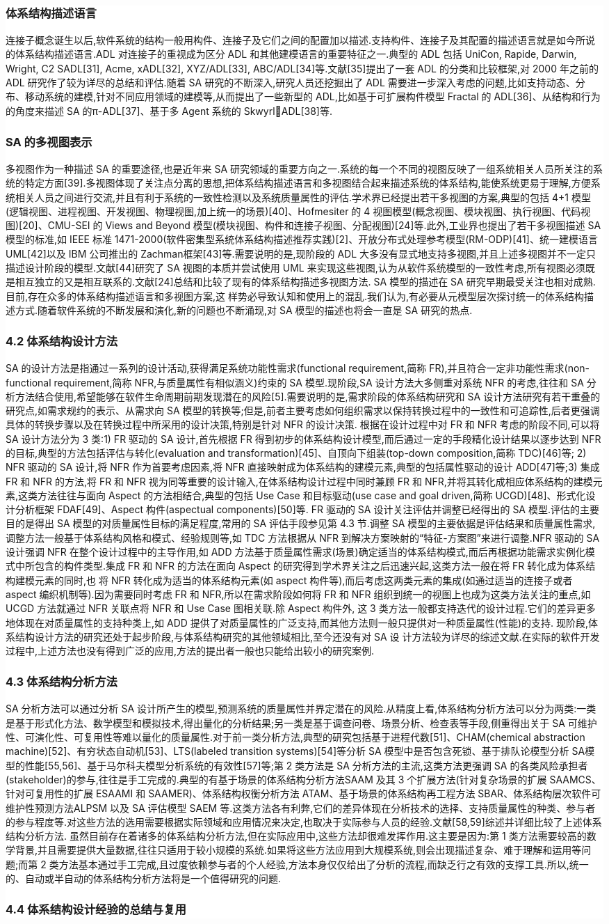 ### 体系结构描述语言

连接子概念诞生以后,软件系统的结构一般用构件、连接子及它们之间的配置加以描述.支持构件、连接子及其配置的描述语言就是如今所说的体系结构描述语言.ADL 对连接子的重视成为区分 ADL 和其他建模语言的重要特征之一.典型的 ADL 包括 UniCon, Rapide, Darwin, Wright, C2 SADL[31], Acme, xADL[32], XYZ/ADL[33], ABC/ADL[34]等.文献[35]提出了一套 ADL 的分类和比较框架,对 2000 年之前的 ADL 研究作了较为详尽的总结和评估.随着 SA 研究的不断深入,研究人员还挖掘出了 ADL 需要进一步深入考虑的问题,比如支持动态、分布、移动系统的建模,针对不同应用领域的建模等,从而提出了一些新型的 ADL,比如基于可扩展构件模型 Fractal 的 ADL[36]、从结构和行为的角度来描述 SA 的π-ADL[37]、基于多 Agent 系统的 SkwyrlADL[38]等.

### SA 的多视图表示

多视图作为一种描述 SA 的重要途径,也是近年来 SA 研究领域的重要方向之一.系统的每一个不同的视图反映了一组系统相关人员所关注的系统的特定方面[39].多视图体现了关注点分离的思想,把体系结构描述语言和多视图结合起来描述系统的体系结构,能使系统更易于理解,方便系统相关人员之间进行交流,并且有利于系统的一致性检测以及系统质量属性的评估.学术界已经提出若干多视图的方案,典型的包括 4+1 模型(逻辑视图、进程视图、开发视图、物理视图,加上统一的场景)[40]、Hofmesiter 的 4 视图模型(概念视图、模块视图、执行视图、代码视图)[20]、CMU-SEI 的 Views and Beyond 模型(模块视图、构件和连接子视图、分配视图)[24]等.此外,工业界也提出了若干多视图描述 SA 模型的标准,如 IEEE 标准 1471-2000(软件密集型系统体系结构描述推荐实践)[2]、开放分布式处理参考模型(RM-ODP)[41]、统一建模语言 UML[42]以及 IBM 公司推出的 Zachman框架[43]等.需要说明的是,现阶段的 ADL 大多没有显式地支持多视图,并且上述多视图并不一定只描述设计阶段的模型.文献[44]研究了 SA 视图的本质并尝试使用 UML 来实现这些视图,认为从软件系统模型的一致性考虑,所有视图必须既是相互独立的又是相互联系的.文献[24]总结和比较了现有的体系结构描述多视图方法. SA 模型的描述在 SA 研究早期最受关注也相对成熟.目前,存在众多的体系结构描述语言和多视图方案,这 样势必导致认知和使用上的混乱.我们认为,有必要从元模型层次探讨统一的体系结构描述方式.随着软件系统的不断发展和演化,新的问题也不断涌现,对 SA 模型的描述也将会一直是 SA 研究的热点.

### **4.2** 体系结构设计方法

SA 的设计方法是指通过一系列的设计活动,获得满足系统功能性需求(functional requirement,简称 FR),并且符合一定非功能性需求(non-functional requirement,简称 NFR,与质量属性有相似涵义)约束的 SA 模型.现阶段,SA 设计方法大多侧重对系统 NFR 的考虑,往往和 SA 分析方法结合使用,希望能够在软件生命周期前期发现潜在的风险[5].需要说明的是,需求阶段的体系结构研究和 SA 设计方法研究有若干重叠的研究点,如需求规约的表示、从需求向 SA 模型的转换等;但是,前者主要考虑如何组织需求以保持转换过程中的一致性和可追踪性,后者更强调具体的转换步骤以及在转换过程中所采用的设计决策,特别是针对 NFR 的设计决策. 根据在设计过程中对 FR 和 NFR 考虑的阶段不同,可以将 SA 设计方法分为 3 类:1) 
FR 驱动的 SA 设计,首先根据 FR 得到初步的体系结构设计模型,而后通过一定的手段精化设计结果以逐步达到 NFR 的目标,典型的方法包括评估与转化(evaluation and transformation)[45]、自顶向下组装(top-down composition,简称 TDC)[46]等; 2) NFR 驱动的 SA 设计,将 NFR 作为首要考虑因素,将 NFR 直接映射成为体系结构的建模元素,典型的包括属性驱动的设计 ADD[47]等;3) 集成 FR 和 NFR 的方法,将 FR 和 NFR 视为同等重要的设计输入,在体系结构设计过程中同时兼顾 FR 和 NFR,并将其转化成相应体系结构的建模元素,这类方法往往与面向 Aspect 的方法相结合,典型的包括 Use Case 和目标驱动(use case and goal driven,简称 UCGD)[48]、形式化设计分析框架 FDAF[49]、Aspect 构件(aspectual components)[50]等. FR 驱动的 SA 设计关注评估并调整已经得出的 SA 模型.评估的主要目的是得出 SA 模型的对质量属性目标的满足程度,常用的 SA 评估手段参见第 4.3 节.调整 SA 模型的主要依据是评估结果和质量属性需求,调整方法一般基于体系结构风格和模式、经验规则等,如 TDC 方法根据从 NFR 到解决方案映射的“特征-方案图”来进行调整.NFR 驱动的 SA 设计强调 NFR 在整个设计过程中的主导作用,如 ADD 方法基于质量属性需求(场景)确定适当的体系结构模式,而后再根据功能需求实例化模式中所包含的构件类型.集成 FR 和 NFR 的方法在面向 Aspect 的研究得到学术界关注之后迅速兴起,这类方法一般在将 FR 转化成为体系结构建模元素的同时,也 将 NFR 转化成为适当的体系结构元素(如 aspect 构件等),而后考虑这两类元素的集成(如通过适当的连接子或者 aspect 编织机制等).因为需要同时考虑 FR 和 NFR,所以在需求阶段如何将 FR 和 NFR 组织到统一的视图上也成为这类方法关注的重点,如 UCGD 方法就通过 NFR 关联点将 NFR 和 Use Case 图相关联.除 Aspect 构件外, 这 3 类方法一般都支持迭代的设计过程.它们的差异更多地体现在对质量属性的支持种类上,如 ADD 提供了对质量属性的广泛支持,而其他方法则一般只提供对一种质量属性(性能)的支持. 
现阶段,体系结构设计方法的研究还处于起步阶段,与体系结构研究的其他领域相比,至今还没有对 SA 设 计方法较为详尽的综述文献.在实际的软件开发过程中,上述方法也没有得到广泛的应用,方法的提出者一般也只能给出较小的研究案例.

### **4.3** 体系结构分析方法

SA 分析方法可以通过分析 SA 设计所产生的模型,预测系统的质量属性并界定潜在的风险.从精度上看,体系结构分析方法可以分为两类:一类是基于形式化方法、数学模型和模拟技术,得出量化的分析结果;另一类是基于调查问卷、场景分析、检查表等手段,侧重得出关于 SA 可维护性、可演化性、可复用性等难以量化的质量属性.对于前一类分析方法,典型的研究包括基于进程代数[51]、CHAM(chemical abstraction machine)[52]、有穷状态自动机[53]、LTS(labeled transition systems)[54]等分析 SA 模型中是否包含死锁、基于排队论模型分析 SA模型的性能[55,56]、基于马尔科夫模型分析系统的有效性[57]等;第 2 类方法是 SA 分析方法的主流,这类方法更强调 SA 的各类风险承担者(stakeholder)的参与,往往是手工完成的.典型的有基于场景的体系结构分析方法SAAM 及其 3 个扩展方法(针对复杂场景的扩展 SAAMCS、针对可复用性的扩展 ESAAMI 和 SAAMER)、体系结构权衡分析方法 ATAM、基于场景的体系结构再工程方法 SBAR、体系结构层次软件可维护性预测方法ALPSM 以及 SA 评估模型 SAEM 等.这类方法各有利弊,它们的差异体现在分析技术的选择、支持质量属性的种类、参与者的参与程度等.对这些方法的选用需要根据实际领域和应用情况来决定,也取决于实际参与人员的经验.文献[58,59]综述并详细比较了上述体系结构分析方法. 虽然目前存在着诸多的体系结构分析方法,但在实际应用中,这些方法却很难发挥作用.这主要是因为:第 1 类方法需要较高的数学背景,并且需要提供大量数据,往往只适用于较小规模的系统.如果将这些方法应用到大规模系统,则会出现描述复杂、难于理解和运用等问题;而第 2 类方法基本通过手工完成,且过度依赖参与者的个人经验,方法本身仅仅给出了分析的流程,而缺乏行之有效的支撑工具.所以,统一的、自动或半自动的体系结构分析方法将是一个值得研究的问题.

### **4.4** 体系结构设计经验的总结与复用
